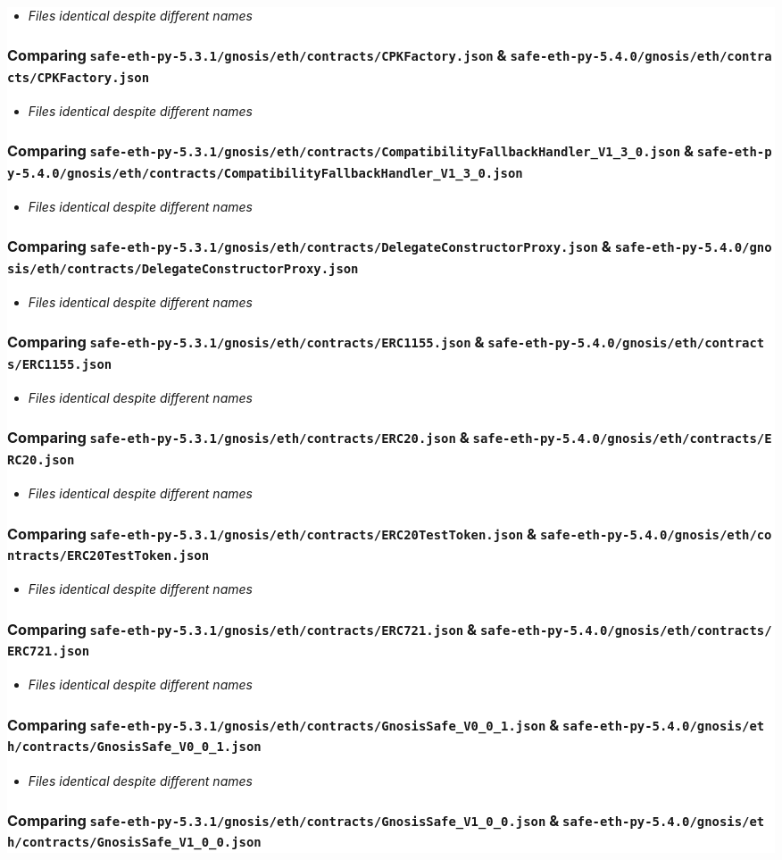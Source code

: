  * *Files identical despite different names*

### Comparing `safe-eth-py-5.3.1/gnosis/eth/contracts/CPKFactory.json` & `safe-eth-py-5.4.0/gnosis/eth/contracts/CPKFactory.json`

 * *Files identical despite different names*

### Comparing `safe-eth-py-5.3.1/gnosis/eth/contracts/CompatibilityFallbackHandler_V1_3_0.json` & `safe-eth-py-5.4.0/gnosis/eth/contracts/CompatibilityFallbackHandler_V1_3_0.json`

 * *Files identical despite different names*

### Comparing `safe-eth-py-5.3.1/gnosis/eth/contracts/DelegateConstructorProxy.json` & `safe-eth-py-5.4.0/gnosis/eth/contracts/DelegateConstructorProxy.json`

 * *Files identical despite different names*

### Comparing `safe-eth-py-5.3.1/gnosis/eth/contracts/ERC1155.json` & `safe-eth-py-5.4.0/gnosis/eth/contracts/ERC1155.json`

 * *Files identical despite different names*

### Comparing `safe-eth-py-5.3.1/gnosis/eth/contracts/ERC20.json` & `safe-eth-py-5.4.0/gnosis/eth/contracts/ERC20.json`

 * *Files identical despite different names*

### Comparing `safe-eth-py-5.3.1/gnosis/eth/contracts/ERC20TestToken.json` & `safe-eth-py-5.4.0/gnosis/eth/contracts/ERC20TestToken.json`

 * *Files identical despite different names*

### Comparing `safe-eth-py-5.3.1/gnosis/eth/contracts/ERC721.json` & `safe-eth-py-5.4.0/gnosis/eth/contracts/ERC721.json`

 * *Files identical despite different names*

### Comparing `safe-eth-py-5.3.1/gnosis/eth/contracts/GnosisSafe_V0_0_1.json` & `safe-eth-py-5.4.0/gnosis/eth/contracts/GnosisSafe_V0_0_1.json`

 * *Files identical despite different names*

### Comparing `safe-eth-py-5.3.1/gnosis/eth/contracts/GnosisSafe_V1_0_0.json` & `safe-eth-py-5.4.0/gnosis/eth/contracts/GnosisSafe_V1_0_0.json`
